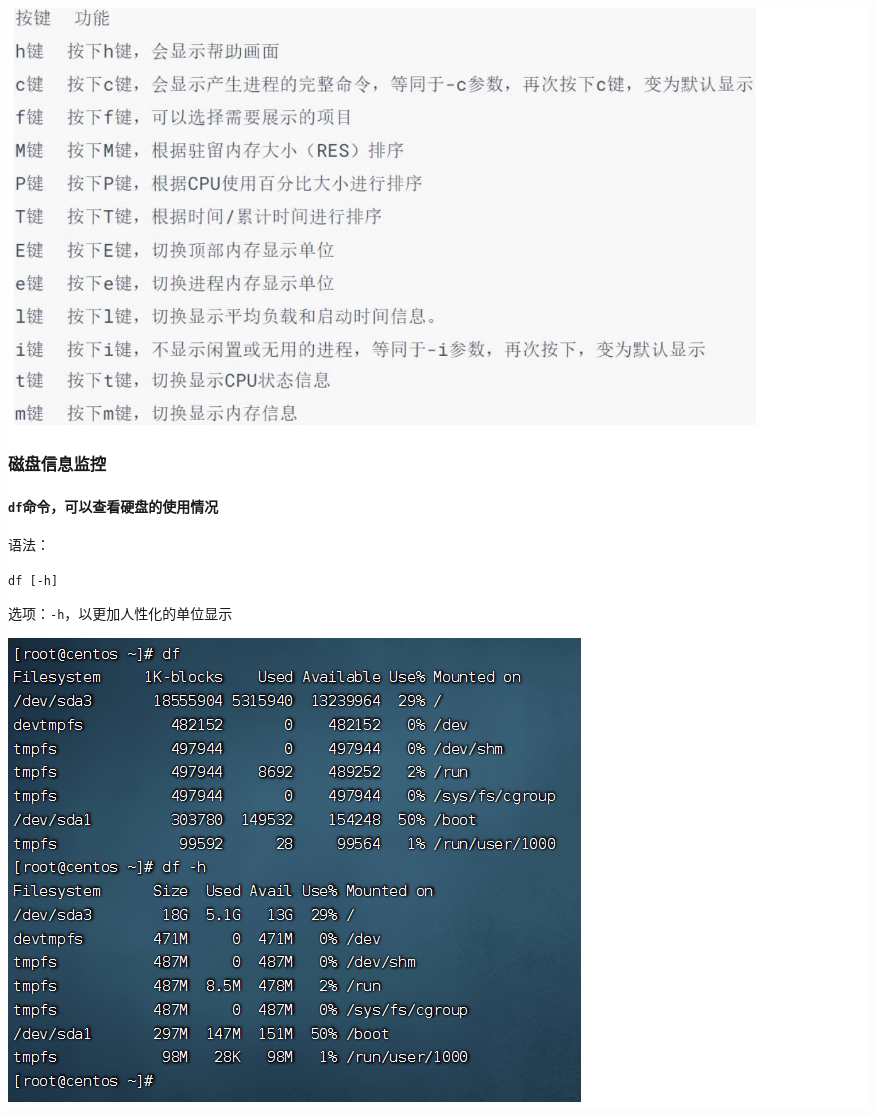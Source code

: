 ![image-20230527160717846](04Linux实用操作.assets/image-20230527160717846.png)



### 磁盘信息监控

#### `df`命令，可以查看硬盘的使用情况

语法：

```
df [-h]
```

选项：`-h`，以更加人性化的单位显示

![image-20230527161151968](04Linux实用操作.assets/image-20230527161151968.png)

